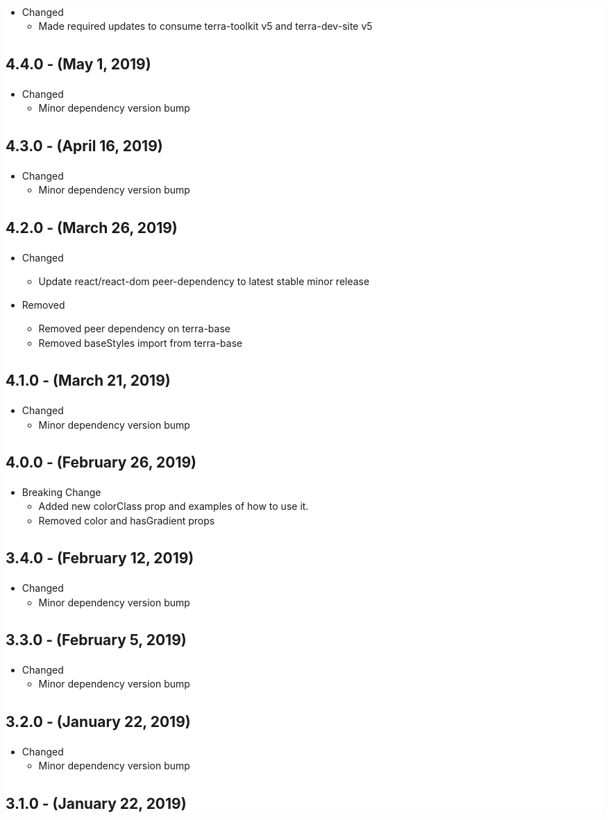 * Changed
  * Made required updates to consume terra-toolkit v5 and terra-dev-site v5

## 4.4.0 - (May 1, 2019)

* Changed
  * Minor dependency version bump

## 4.3.0 - (April 16, 2019)

* Changed
  * Minor dependency version bump

## 4.2.0 - (March 26, 2019)

* Changed
  * Update react/react-dom peer-dependency to latest stable minor release

* Removed
  * Removed peer dependency on terra-base
  * Removed baseStyles import from terra-base

## 4.1.0 - (March 21, 2019)

* Changed
  * Minor dependency version bump

## 4.0.0 - (February 26, 2019)

* Breaking Change
  * Added new colorClass prop and examples of how to use it.
  * Removed color and hasGradient props

## 3.4.0 - (February 12, 2019)

* Changed
  * Minor dependency version bump

## 3.3.0 - (February 5, 2019)

* Changed
  * Minor dependency version bump

## 3.2.0 - (January 22, 2019)

* Changed
  * Minor dependency version bump

## 3.1.0 - (January 22, 2019)
